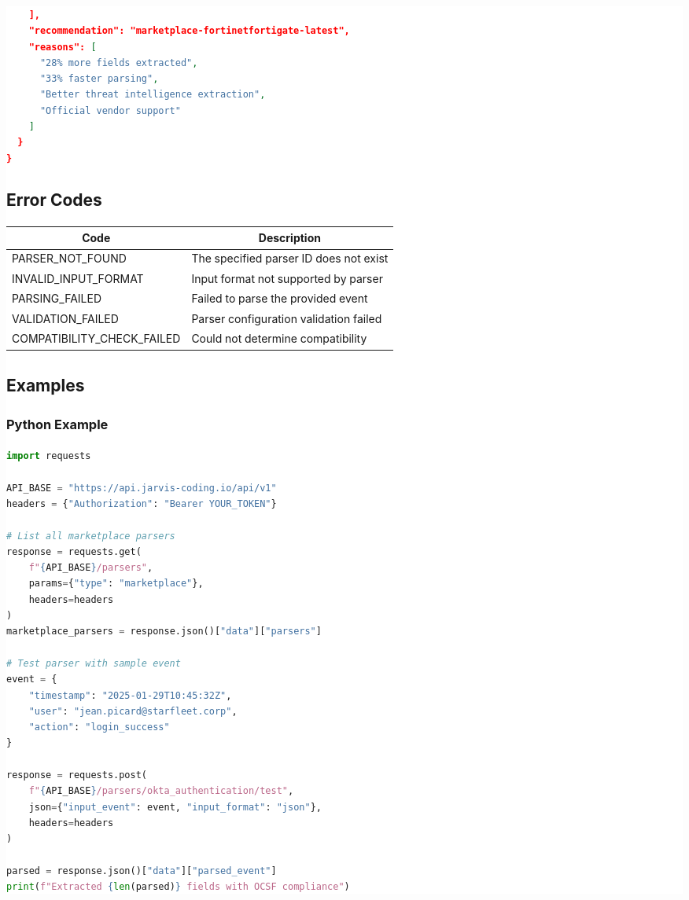 ```json
    ],
    "recommendation": "marketplace-fortinetfortigate-latest",
    "reasons": [
      "28% more fields extracted",
      "33% faster parsing",
      "Better threat intelligence extraction",
      "Official vendor support"
    ]
  }
}
```

## Error Codes

| Code | Description |
|------|-------------|
| PARSER_NOT_FOUND | The specified parser ID does not exist |
| INVALID_INPUT_FORMAT | Input format not supported by parser |
| PARSING_FAILED | Failed to parse the provided event |
| VALIDATION_FAILED | Parser configuration validation failed |
| COMPATIBILITY_CHECK_FAILED | Could not determine compatibility |

## Examples

### Python Example

```python
import requests

API_BASE = "https://api.jarvis-coding.io/api/v1"
headers = {"Authorization": "Bearer YOUR_TOKEN"}

# List all marketplace parsers
response = requests.get(
    f"{API_BASE}/parsers",
    params={"type": "marketplace"},
    headers=headers
)
marketplace_parsers = response.json()["data"]["parsers"]

# Test parser with sample event
event = {
    "timestamp": "2025-01-29T10:45:32Z",
    "user": "jean.picard@starfleet.corp",
    "action": "login_success"
}

response = requests.post(
    f"{API_BASE}/parsers/okta_authentication/test",
    json={"input_event": event, "input_format": "json"},
    headers=headers
)

parsed = response.json()["data"]["parsed_event"]
print(f"Extracted {len(parsed)} fields with OCSF compliance")
```
